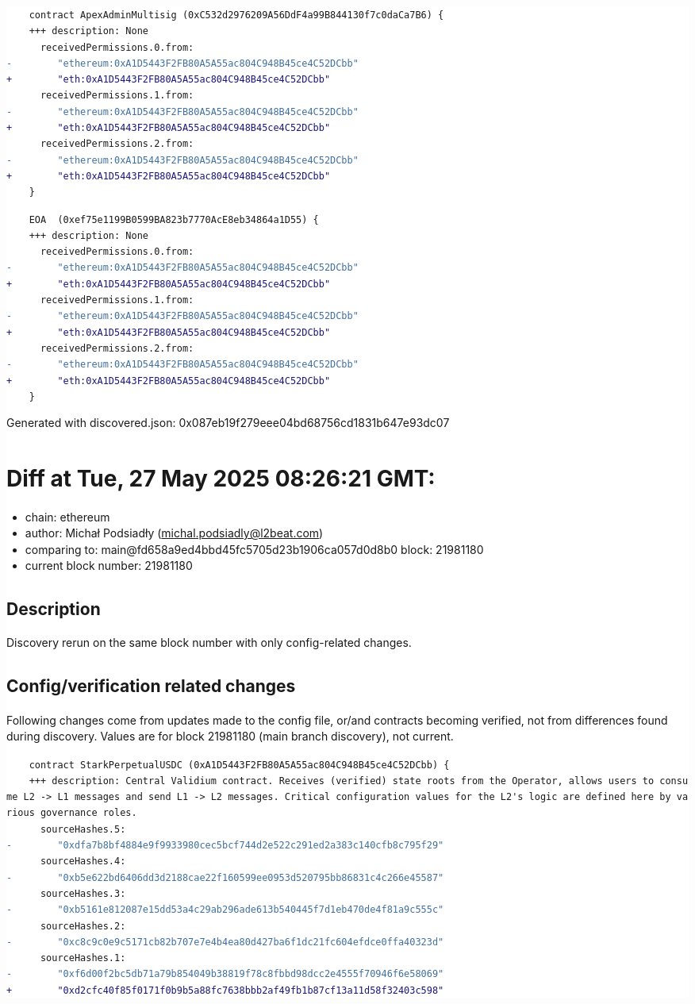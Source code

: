 ```diff
    contract ApexAdminMultisig (0xC532d2976209A56DdF4a99B844130f7c0daCa7B6) {
    +++ description: None
      receivedPermissions.0.from:
-        "ethereum:0xA1D5443F2FB80A5A55ac804C948B45ce4C52DCbb"
+        "eth:0xA1D5443F2FB80A5A55ac804C948B45ce4C52DCbb"
      receivedPermissions.1.from:
-        "ethereum:0xA1D5443F2FB80A5A55ac804C948B45ce4C52DCbb"
+        "eth:0xA1D5443F2FB80A5A55ac804C948B45ce4C52DCbb"
      receivedPermissions.2.from:
-        "ethereum:0xA1D5443F2FB80A5A55ac804C948B45ce4C52DCbb"
+        "eth:0xA1D5443F2FB80A5A55ac804C948B45ce4C52DCbb"
    }
```

```diff
    EOA  (0xef75e1199B0599BA823b7770AcE8eb34864a1D55) {
    +++ description: None
      receivedPermissions.0.from:
-        "ethereum:0xA1D5443F2FB80A5A55ac804C948B45ce4C52DCbb"
+        "eth:0xA1D5443F2FB80A5A55ac804C948B45ce4C52DCbb"
      receivedPermissions.1.from:
-        "ethereum:0xA1D5443F2FB80A5A55ac804C948B45ce4C52DCbb"
+        "eth:0xA1D5443F2FB80A5A55ac804C948B45ce4C52DCbb"
      receivedPermissions.2.from:
-        "ethereum:0xA1D5443F2FB80A5A55ac804C948B45ce4C52DCbb"
+        "eth:0xA1D5443F2FB80A5A55ac804C948B45ce4C52DCbb"
    }
```

Generated with discovered.json: 0x087eb19f279eee04bd68756cd1831b647e93dc07

# Diff at Tue, 27 May 2025 08:26:21 GMT:

- chain: ethereum
- author: Michał Podsiadły (<michal.podsiadly@l2beat.com>)
- comparing to: main@fd658a9ed4bbd45fc5705d23b1906ca057d0d8b0 block: 21981180
- current block number: 21981180

## Description

Discovery rerun on the same block number with only config-related changes.

## Config/verification related changes

Following changes come from updates made to the config file,
or/and contracts becoming verified, not from differences found during
discovery. Values are for block 21981180 (main branch discovery), not current.

```diff
    contract StarkPerpetualUSDC (0xA1D5443F2FB80A5A55ac804C948B45ce4C52DCbb) {
    +++ description: Central Validium contract. Receives (verified) state roots from the Operator, allows users to consume L2 -> L1 messages and send L1 -> L2 messages. Critical configuration values for the L2's logic are defined here by various governance roles.
      sourceHashes.5:
-        "0xdfa7b8bf4884e9f9933980cec5bcf744d2e522c291ed2a383c140cfb8c795f29"
      sourceHashes.4:
-        "0xb5e622bd6406dd3d2188cae22f160599ee0953d520795bb86831c4c266e45587"
      sourceHashes.3:
-        "0xb5161e812087e15dd53a4c29ab296ade613b540445f7d1eb470de4f81a9c555c"
      sourceHashes.2:
-        "0xc8c9c0e9c5171cb82b707e7e4b4ea80d427ba6f1dc21fc604efdce0ffa40323d"
      sourceHashes.1:
-        "0xf6d00f2bc5db71a79b854049b38819f78c8fbbd98dcc2e4555f70946f6e58069"
+        "0xd2cfc40f85f0171f0b9b5a88fc7638bbb2af49fb1b87cf13a11d58f32403c598"
```